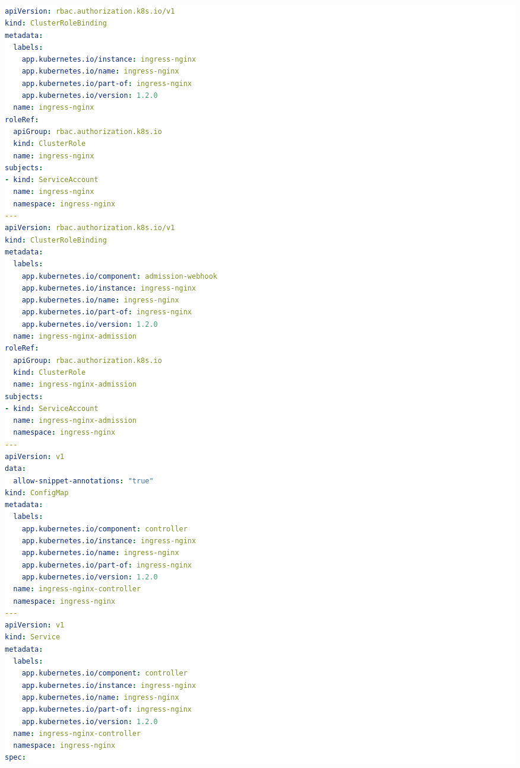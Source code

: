```yaml
apiVersion: rbac.authorization.k8s.io/v1
kind: ClusterRoleBinding
metadata:
  labels:
    app.kubernetes.io/instance: ingress-nginx
    app.kubernetes.io/name: ingress-nginx
    app.kubernetes.io/part-of: ingress-nginx
    app.kubernetes.io/version: 1.2.0
  name: ingress-nginx
roleRef:
  apiGroup: rbac.authorization.k8s.io
  kind: ClusterRole
  name: ingress-nginx
subjects:
- kind: ServiceAccount
  name: ingress-nginx
  namespace: ingress-nginx
---
apiVersion: rbac.authorization.k8s.io/v1
kind: ClusterRoleBinding
metadata:
  labels:
    app.kubernetes.io/component: admission-webhook
    app.kubernetes.io/instance: ingress-nginx
    app.kubernetes.io/name: ingress-nginx
    app.kubernetes.io/part-of: ingress-nginx
    app.kubernetes.io/version: 1.2.0
  name: ingress-nginx-admission
roleRef:
  apiGroup: rbac.authorization.k8s.io
  kind: ClusterRole
  name: ingress-nginx-admission
subjects:
- kind: ServiceAccount
  name: ingress-nginx-admission
  namespace: ingress-nginx
---
apiVersion: v1
data:
  allow-snippet-annotations: "true"
kind: ConfigMap
metadata:
  labels:
    app.kubernetes.io/component: controller
    app.kubernetes.io/instance: ingress-nginx
    app.kubernetes.io/name: ingress-nginx
    app.kubernetes.io/part-of: ingress-nginx
    app.kubernetes.io/version: 1.2.0
  name: ingress-nginx-controller
  namespace: ingress-nginx
---
apiVersion: v1
kind: Service
metadata:
  labels:
    app.kubernetes.io/component: controller
    app.kubernetes.io/instance: ingress-nginx
    app.kubernetes.io/name: ingress-nginx
    app.kubernetes.io/part-of: ingress-nginx
    app.kubernetes.io/version: 1.2.0
  name: ingress-nginx-controller
  namespace: ingress-nginx
spec:
```